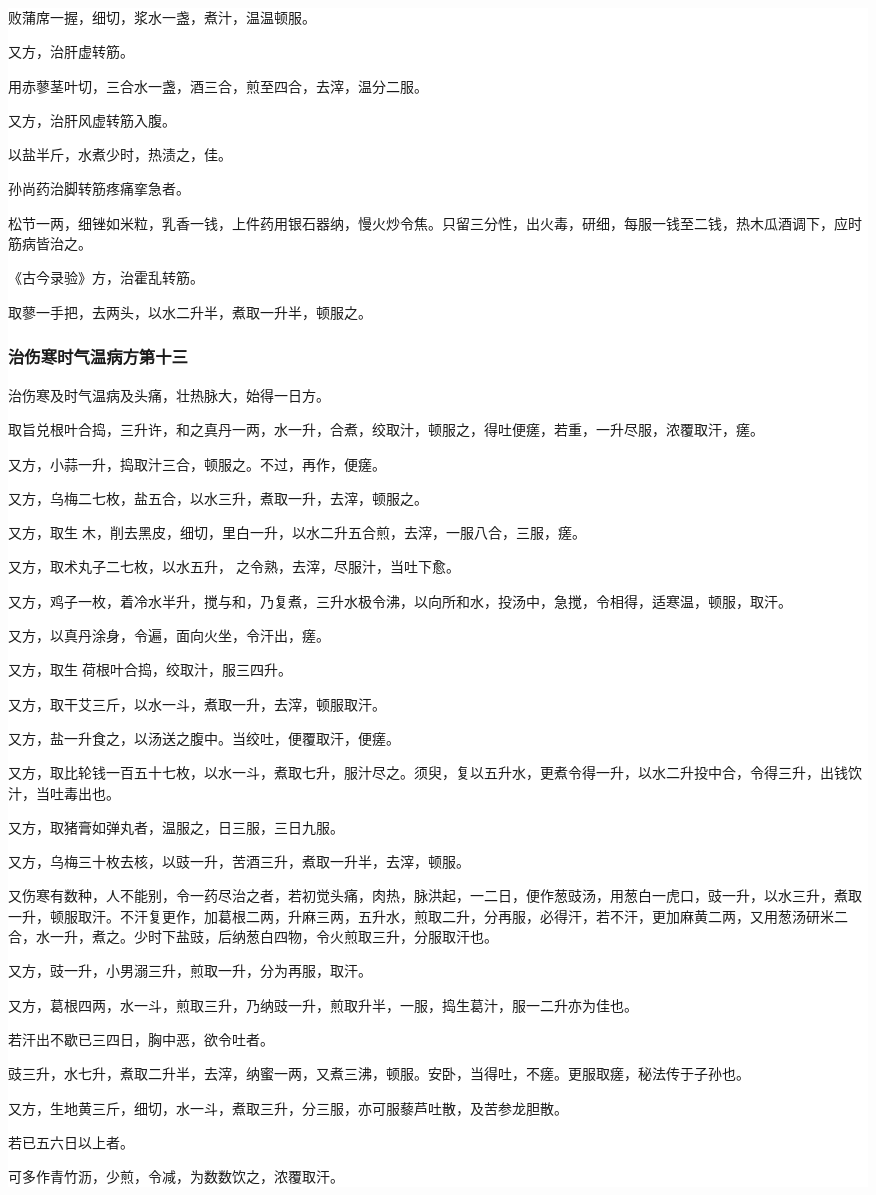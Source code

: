 败蒲席一握，细切，浆水一盏，煮汁，温温顿服。  

又方，治肝虚转筋。  

用赤蓼茎叶切，三合水一盏，酒三合，煎至四合，去滓，温分二服。  

又方，治肝风虚转筋入腹。  

以盐半斤，水煮少时，热渍之，佳。  

孙尚药治脚转筋疼痛挛急者。  

松节一两，细锉如米粒，乳香一钱，上件药用银石器纳，慢火炒令焦。只留三分性，出火毒，研细，每服一钱至二钱，热木瓜酒调下，应时筋病皆治之。  

《古今录验》方，治霍乱转筋。  

取蓼一手把，去两头，以水二升半，煮取一升半，顿服之。  

### 治伤寒时气温病方第十三  

治伤寒及时气温病及头痛，壮热脉大，始得一日方。  

取旨兑根叶合捣，三升许，和之真丹一两，水一升，合煮，绞取汁，顿服之，得吐便瘥，若重，一升尽服，浓覆取汗，瘥。  

又方，小蒜一升，捣取汁三合，顿服之。不过，再作，便瘥。  

又方，乌梅二七枚，盐五合，以水三升，煮取一升，去滓，顿服之。  

又方，取生 木，削去黑皮，细切，里白一升，以水二升五合煎，去滓，一服八合，三服，瘥。  

又方，取术丸子二七枚，以水五升， 之令熟，去滓，尽服汁，当吐下愈。  

又方，鸡子一枚，着冷水半升，搅与和，乃复煮，三升水极令沸，以向所和水，投汤中，急搅，令相得，适寒温，顿服，取汗。  

又方，以真丹涂身，令遍，面向火坐，令汗出，瘥。  

又方，取生 荷根叶合捣，绞取汁，服三四升。  

又方，取干艾三斤，以水一斗，煮取一升，去滓，顿服取汗。  

又方，盐一升食之，以汤送之腹中。当绞吐，便覆取汗，便瘥。  

又方，取比轮钱一百五十七枚，以水一斗，煮取七升，服汁尽之。须臾，复以五升水，更煮令得一升，以水二升投中合，令得三升，出钱饮汁，当吐毒出也。  

又方，取猪膏如弹丸者，温服之，日三服，三日九服。  

又方，乌梅三十枚去核，以豉一升，苦酒三升，煮取一升半，去滓，顿服。  

又伤寒有数种，人不能别，令一药尽治之者，若初觉头痛，肉热，脉洪起，一二日，便作葱豉汤，用葱白一虎口，豉一升，以水三升，煮取一升，顿服取汗。不汗复更作，加葛根二两，升麻三两，五升水，煎取二升，分再服，必得汗，若不汗，更加麻黄二两，又用葱汤研米二合，水一升，煮之。少时下盐豉，后纳葱白四物，令火煎取三升，分服取汗也。  

又方，豉一升，小男溺三升，煎取一升，分为再服，取汗。  

又方，葛根四两，水一斗，煎取三升，乃纳豉一升，煎取升半，一服，捣生葛汁，服一二升亦为佳也。  

若汗出不歇已三四日，胸中恶，欲令吐者。  

豉三升，水七升，煮取二升半，去滓，纳蜜一两，又煮三沸，顿服。安卧，当得吐，不瘥。更服取瘥，秘法传于子孙也。  

又方，生地黄三斤，细切，水一斗，煮取三升，分三服，亦可服藜芦吐散，及苦参龙胆散。  

若已五六日以上者。  

可多作青竹沥，少煎，令减，为数数饮之，浓覆取汗。  
